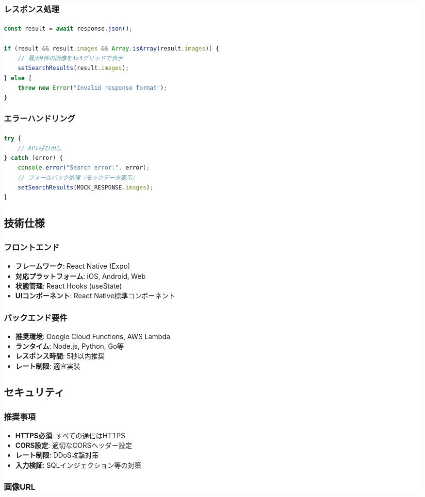 ### レスポンス処理

```javascript
const result = await response.json();

if (result && result.images && Array.isArray(result.images)) {
    // 最大9件の画像を3x3グリッドで表示
    setSearchResults(result.images);
} else {
    throw new Error("Invalid response format");
}
```

### エラーハンドリング

```javascript
try {
    // API呼び出し
} catch (error) {
    console.error("Search error:", error);
    // フォールバック処理（モックデータ表示）
    setSearchResults(MOCK_RESPONSE.images);
}
```

## 技術仕様

### フロントエンド

- **フレームワーク**: React Native (Expo)
- **対応プラットフォーム**: iOS, Android, Web
- **状態管理**: React Hooks (useState)
- **UIコンポーネント**: React Native標準コンポーネント

### バックエンド要件

- **推奨環境**: Google Cloud Functions, AWS Lambda
- **ランタイム**: Node.js, Python, Go等
- **レスポンス時間**: 5秒以内推奨
- **レート制限**: 適宜実装

## セキュリティ

### 推奨事項

- **HTTPS必須**: すべての通信はHTTPS
- **CORS設定**: 適切なCORSヘッダー設定
- **レート制限**: DDoS攻撃対策
- **入力検証**: SQLインジェクション等の対策

### 画像URL
